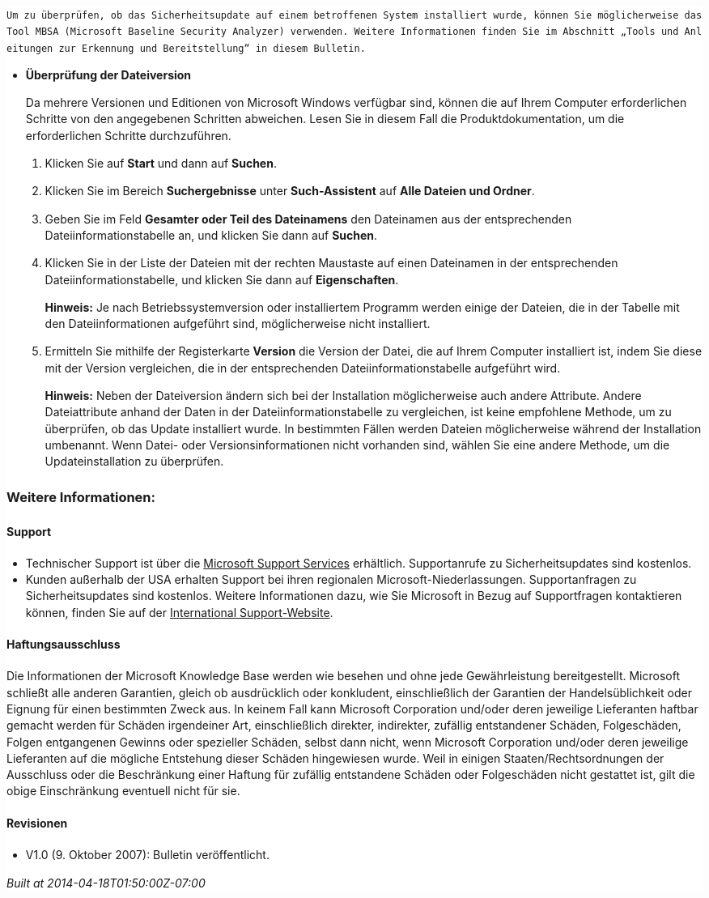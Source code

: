    Um zu überprüfen, ob das Sicherheitsupdate auf einem betroffenen System installiert wurde, können Sie möglicherweise das Tool MBSA (Microsoft Baseline Security Analyzer) verwenden. Weitere Informationen finden Sie im Abschnitt „Tools und Anleitungen zur Erkennung und Bereitstellung“ in diesem Bulletin.
  
-   **Überprüfung der Dateiversion**
  
    Da mehrere Versionen und Editionen von Microsoft Windows verfügbar sind, können die auf Ihrem Computer erforderlichen Schritte von den angegebenen Schritten abweichen. Lesen Sie in diesem Fall die Produktdokumentation, um die erforderlichen Schritte durchzuführen.
  
    1.  Klicken Sie auf **Start** und dann auf **Suchen**.  
    2.  Klicken Sie im Bereich **Suchergebnisse** unter **Such-Assistent** auf **Alle Dateien und Ordner**.  
    3.  Geben Sie im Feld **Gesamter oder Teil des Dateinamens** den Dateinamen aus der entsprechenden Dateiinformationstabelle an, und klicken Sie dann auf **Suchen**.  
    4.  Klicken Sie in der Liste der Dateien mit der rechten Maustaste auf einen Dateinamen in der entsprechenden Dateiinformationstabelle, und klicken Sie dann auf **Eigenschaften**.    

        **Hinweis:** Je nach Betriebssystemversion oder installiertem Programm werden einige der Dateien, die in der Tabelle mit den Dateiinformationen aufgeführt sind, möglicherweise nicht installiert.  
    5.  Ermitteln Sie mithilfe der Registerkarte **Version** die Version der Datei, die auf Ihrem Computer installiert ist, indem Sie diese mit der Version vergleichen, die in der entsprechenden Dateiinformationstabelle aufgeführt wird.    

        **Hinweis:** Neben der Dateiversion ändern sich bei der Installation möglicherweise auch andere Attribute. Andere Dateiattribute anhand der Daten in der Dateiinformationstabelle zu vergleichen, ist keine empfohlene Methode, um zu überprüfen, ob das Update installiert wurde. In bestimmten Fällen werden Dateien möglicherweise während der Installation umbenannt. Wenn Datei- oder Versionsinformationen nicht vorhanden sind, wählen Sie eine andere Methode, um die Updateinstallation zu überprüfen.
  
### Weitere Informationen:
  
#### Support
  
-   Technischer Support ist über die [Microsoft Support Services](https://go.microsoft.com/fwlink/?linkid=21131) erhältlich. Supportanrufe zu Sicherheitsupdates sind kostenlos.  
-   Kunden außerhalb der USA erhalten Support bei ihren regionalen Microsoft-Niederlassungen. Supportanfragen zu Sicherheitsupdates sind kostenlos. Weitere Informationen dazu, wie Sie Microsoft in Bezug auf Supportfragen kontaktieren können, finden Sie auf der [International Support-Website](https://go.microsoft.com/fwlink/?linkid=21155).
  
#### Haftungsausschluss
  
Die Informationen der Microsoft Knowledge Base werden wie besehen und ohne jede Gewährleistung bereitgestellt. Microsoft schließt alle anderen Garantien, gleich ob ausdrücklich oder konkludent, einschließlich der Garantien der Handelsüblichkeit oder Eignung für einen bestimmten Zweck aus. In keinem Fall kann Microsoft Corporation und/oder deren jeweilige Lieferanten haftbar gemacht werden für Schäden irgendeiner Art, einschließlich direkter, indirekter, zufällig entstandener Schäden, Folgeschäden, Folgen entgangenen Gewinns oder spezieller Schäden, selbst dann nicht, wenn Microsoft Corporation und/oder deren jeweilige Lieferanten auf die mögliche Entstehung dieser Schäden hingewiesen wurde. Weil in einigen Staaten/Rechtsordnungen der Ausschluss oder die Beschränkung einer Haftung für zufällig entstandene Schäden oder Folgeschäden nicht gestattet ist, gilt die obige Einschränkung eventuell nicht für sie.
  
#### Revisionen
  
-   V1.0 (9. Oktober 2007): Bulletin veröffentlicht.
  
*Built at 2014-04-18T01:50:00Z-07:00*
